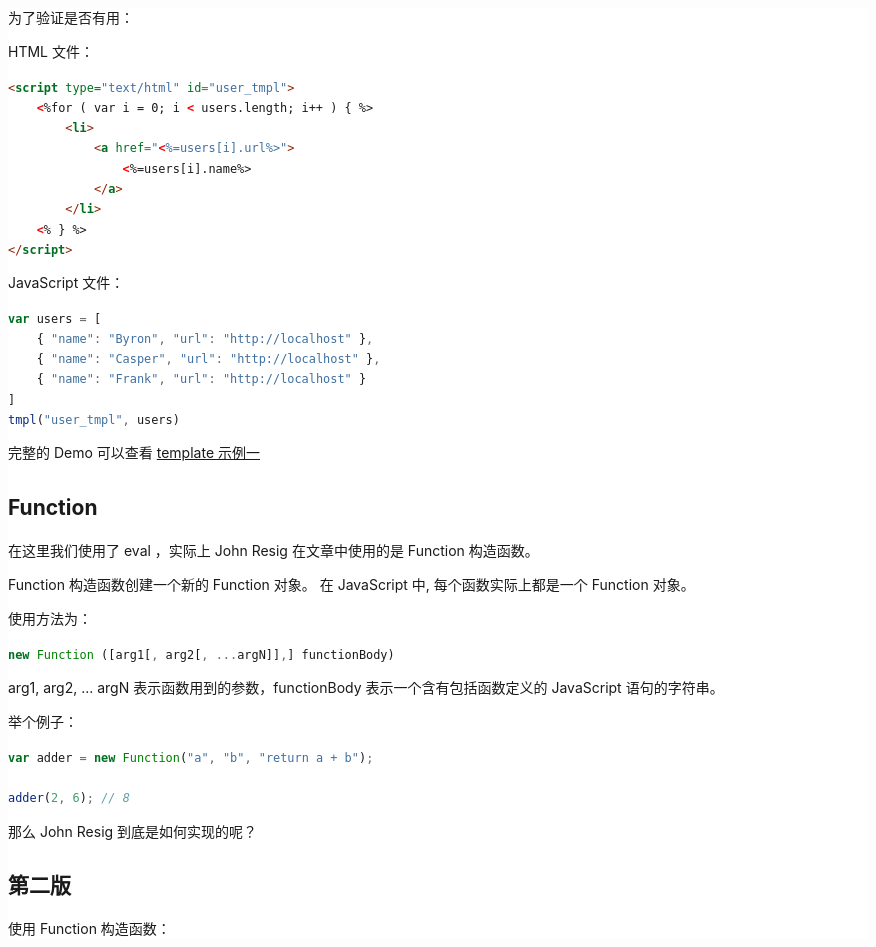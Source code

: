 为了验证是否有用：

HTML 文件：

```html
<script type="text/html" id="user_tmpl">
    <%for ( var i = 0; i < users.length; i++ ) { %>
        <li>
            <a href="<%=users[i].url%>">
                <%=users[i].name%>
            </a>
        </li>
    <% } %>
</script>
```

JavaScript 文件：

```js
var users = [
    { "name": "Byron", "url": "http://localhost" },
    { "name": "Casper", "url": "http://localhost" },
    { "name": "Frank", "url": "http://localhost" }
]
tmpl("user_tmpl", users)
```

完整的 Demo 可以查看 [template 示例一](https://github.com/mqyqingfeng/Blog/tree/master/demos/template/template1)

## Function

在这里我们使用了 eval ，实际上 John Resig 在文章中使用的是 Function 构造函数。

Function 构造函数创建一个新的 Function 对象。 在 JavaScript 中, 每个函数实际上都是一个 Function 对象。

使用方法为：

```js
new Function ([arg1[, arg2[, ...argN]],] functionBody)
```

arg1, arg2, ... argN 表示函数用到的参数，functionBody 表示一个含有包括函数定义的 JavaScript 语句的字符串。 

举个例子：

```js
var adder = new Function("a", "b", "return a + b");

adder(2, 6); // 8
```

那么 John Resig 到底是如何实现的呢？

## 第二版

使用 Function 构造函数：
